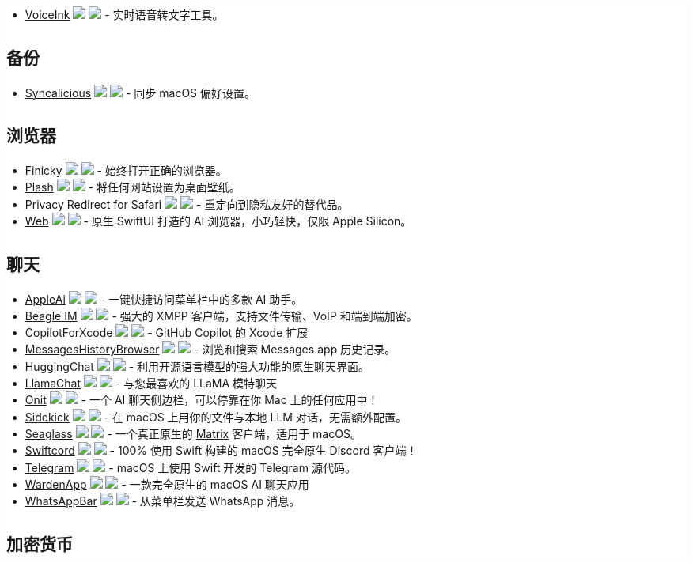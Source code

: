 - [VoiceInk](https://github.com/Beingpax/VoiceInk) <img align="bottom" height="13" src="https://badgen.net/github/stars/Beingpax/VoiceInk?label=" /> <img align="bottom" height="13" src="https://img.shields.io/github/last-commit/Beingpax/VoiceInk?style=flat&label=" /> - 实时语音转文字工具。

## 备份

- [Syncalicious](https://github.com/zenangst/Syncalicious) <img align="bottom" height="13" src="https://badgen.net/github/stars/zenangst/Syncalicious?label=" /> <img align="bottom" height="13" src="https://img.shields.io/github/last-commit/zenangst/Syncalicious?style=flat&label=" /> - 同步 macOS 偏好设置。  

## 浏览器

- [Finicky](https://github.com/johnste/finicky) <img align="bottom" height="13" src="https://badgen.net/github/stars/johnste/finicky?label=" /> <img align="bottom" height="13" src="https://img.shields.io/github/last-commit/johnste/finicky?style=flat&label=" /> - 始终打开正确的浏览器。  
- [Plash](https://github.com/sindresorhus/Plash) <img align="bottom" height="13" src="https://badgen.net/github/stars/sindresorhus/Plash?label=" /> <img align="bottom" height="13" src="https://img.shields.io/github/last-commit/sindresorhus/Plash?style=flat&label=" /> - 将任何网站设置为桌面壁纸。  
- [Privacy Redirect for Safari](https://github.com/smmr-software/privacy-redirect-safari) <img align="bottom" height="13" src="https://badgen.net/github/stars/smmr-software/privacy-redirect-safari?label=" /> <img align="bottom" height="13" src="https://img.shields.io/github/last-commit/smmr-software/privacy-redirect-safari?style=flat&label=" /> - 重定向到隐私友好的替代品。
- [Web](https://github.com/nuance-dev/Web) <img align="bottom" height="13" src="https://badgen.net/github/stars/nuance-dev/Web?label=" /> <img align="bottom" height="13" src="https://img.shields.io/github/last-commit/nuance-dev/Web?style=flat&label=" /> - 原生 SwiftUI 打造的 AI 浏览器，小巧轻快，仅限 Apple Silicon。

## 聊天

- [AppleAi](https://www.theappleai.tech/) <img align="bottom" height="13" src="https://badgen.net/github/stars/bunnysayzz/AppleAI?label=" /> <img align="bottom" height="13" src="https://img.shields.io/github/last-commit/bunnysayzz/AppleAI?style=flat&label=" /> - 一键快捷访问菜单栏中的多款 AI 助手。
- [Beagle IM](https://github.com/tigase/beagle-im) <img align="bottom" height="13" src="https://badgen.net/github/stars/tigase/beagle-im?label=" /> <img align="bottom" height="13" src="https://img.shields.io/github/last-commit/tigase/beagle-im?style=flat&label=" /> - 强大的 XMPP 客户端，支持文件传输、VoIP 和端到端加密。  
- [CopilotForXcode](https://github.com/github/CopilotForXcode) <img align="bottom" height="13" src="https://badgen.net/github/stars/github/CopilotForXcode?label=" /> <img align="bottom" height="13" src="https://img.shields.io/github/last-commit/github/CopilotForXcode?style=flat&label=" /> - GitHub Copilot 的 Xcode 扩展
- [MessagesHistoryBrowser](https://github.com/glaurent/MessagesHistoryBrowser) <img align="bottom" height="13" src="https://badgen.net/github/stars/glaurent/MessagesHistoryBrowser?label=" /> <img align="bottom" height="13" src="https://img.shields.io/github/last-commit/glaurent/MessagesHistoryBrowser?style=flat&label=" /> - 浏览和搜索 Messages.app 历史记录。
- [HuggingChat](https://github.com/huggingface/chat-macOS) <img align="bottom" height="13" src="https://badgen.net/github/stars/huggingface/chat-macOS?label=" /> <img align="bottom" height="13" src="https://img.shields.io/github/last-commit/huggingface/chat-macOS?style=flat&label=" /> - 利用开源语言模型的强大功能的原生聊天界面。
- [LlamaChat](https://github.com/alexrozanski/LlamaChat) <img align="bottom" height="13" src="https://badgen.net/github/stars/alexrozanski/LlamaChat?label=" /> <img align="bottom" height="13" src="https://img.shields.io/github/last-commit/alexrozanski/LlamaChat?style=flat&label=" /> - 与您最喜欢的 LLaMA 模特聊天
- [Onit](https://github.com/synth-inc/onit) <img align="bottom" height="13" src="https://badgen.net/github/stars/synth-inc/onit?label=" /> <img align="bottom" height="13" src="https://img.shields.io/github/last-commit/synth-inc/onit?style=flat&label=" /> - 一个 AI 聊天侧边栏，可以停靠在你 Mac 上的任何应用中！
- [Sidekick](https://github.com/johnbean393/Sidekick) <img align="bottom" height="13" src="https://badgen.net/github/stars/johnbean393/Sidekick?label=" /> <img align="bottom" height="13" src="https://img.shields.io/github/last-commit/johnbean393/Sidekick?style=flat&label=" /> - 在 macOS 上用你的文件与本地 LLM 对话，无需额外配置。
- [Seaglass](https://github.com/neilalexander/seaglass) <img align="bottom" height="13" src="https://badgen.net/github/stars/neilalexander/seaglass?label=" /> <img align="bottom" height="13" src="https://img.shields.io/github/last-commit/neilalexander/seaglass?style=flat&label=" /> - 一个真正原生的 [Matrix](https://matrix.org/blog/home/) 客户端，适用于 macOS。  
- [Swiftcord](https://github.com/SwiftcordApp/Swiftcord) <img align="bottom" height="13" src="https://badgen.net/github/stars/SwiftcordApp/Swiftcord?label=" /> <img align="bottom" height="13" src="https://img.shields.io/github/last-commit/SwiftcordApp/Swiftcord?style=flat&label=" /> - 100% 使用 Swift 构建的 macOS 完全原生 Discord 客户端！
- [Telegram](https://github.com/overtake/TelegramSwift) <img align="bottom" height="13" src="https://badgen.net/github/stars/overtake/TelegramSwift?label=" /> <img align="bottom" height="13" src="https://img.shields.io/github/last-commit/overtake/TelegramSwift?style=flat&label=" /> - macOS 上使用 Swift 开发的 Telegram 源代码。  
- [WardenApp](https://github.com/SidhuK/WardenApp) <img align="bottom" height="13" src="https://badgen.net/github/stars/SidhuK/WardenApp?label=" /> <img align="bottom" height="13" src="https://img.shields.io/github/last-commit/SidhuK/WardenApp?style=flat&label=" /> - 一款完全原生的 macOS AI 聊天应用
- [WhatsAppBar](https://github.com/aldychris/WhatsAppBar) <img align="bottom" height="13" src="https://badgen.net/github/stars/aldychris/WhatsAppBar?label=" /> <img align="bottom" height="13" src="https://img.shields.io/github/last-commit/aldychris/WhatsAppBar?style=flat&label=" /> - 从菜单栏发送 WhatsApp 消息。  

## 加密货币

